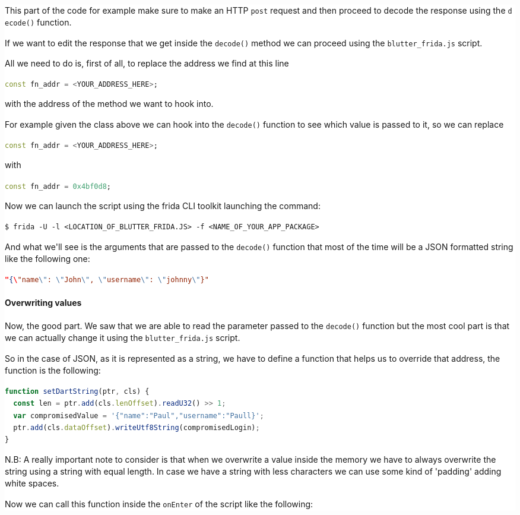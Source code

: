 This part of the code for example make sure to make an HTTP `post` request and then proceed to decode the response using the `decode()` function.

If we want to edit the response that we get inside the `decode()` method we can proceed using the `blutter_frida.js` script.

All we need to do is, first of all, to replace the address we find at this line

```dart
const fn_addr = <YOUR_ADDRESS_HERE>;
```

with the address of the method we want to hook into.

For example given the class above we can hook into the `decode()` function to see which value is passed to it, so we can replace

```dart
const fn_addr = <YOUR_ADDRESS_HERE>;
```

with

```dart
const fn_addr = 0x4bf0d8;
```

Now we can launch the script using the frida CLI toolkit launching the command:

```shell
$ frida -U -l <LOCATION_OF_BLUTTER_FRIDA.JS> -f <NAME_OF_YOUR_APP_PACKAGE>
```

And what we'll see is the arguments that are passed to the `decode()` function that most of the time will be a JSON formatted string like the following one:

```json
"{\"name\": \"John\", \"username\": \"johnny\"}"
```

#### Overwriting values

Now, the good part. We saw that we are able to read the parameter passed to the `decode()` function but the most cool part is that we can actually change it using the `blutter_frida.js` script.

So in the case of JSON, as it is represented as a string, we have to define a function that helps us to override that address, the function is the following:

```js
function setDartString(ptr, cls) {
  const len = ptr.add(cls.lenOffset).readU32() >> 1;
  var compromisedValue = '{"name":"Paul","username":"Paull}';
  ptr.add(cls.dataOffset).writeUtf8String(compromisedLogin);
}
```

N.B: A really important note to consider is that when we overwrite a value inside the memory we have to always overwrite the string using a string with equal length. In case we have a string with less characters we can use some kind of 'padding' adding white spaces.

Now we can call this function inside the `onEnter` of the script like the following:
